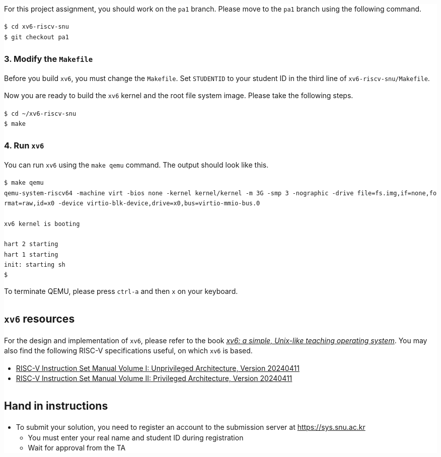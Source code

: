 For this project assignment, you should work on the `pa1` branch. Please move to the `pa1` branch using the following command.

```
$ cd xv6-riscv-snu
$ git checkout pa1
```

### 3. Modify the `Makefile`

Before you build `xv6`, you must change the `Makefile`. Set `STUDENTID` to your student ID in the third line of `xv6-riscv-snu/Makefile`.

Now you are ready to build the `xv6` kernel and the root file system image. Please take the following steps.

```
$ cd ~/xv6-riscv-snu
$ make 
```

### 4. Run `xv6`

You can run `xv6` using the `make qemu` command. The output should look like this. 

```
$ make qemu
qemu-system-riscv64 -machine virt -bios none -kernel kernel/kernel -m 3G -smp 3 -nographic -drive file=fs.img,if=none,format=raw,id=x0 -device virtio-blk-device,drive=x0,bus=virtio-mmio-bus.0

xv6 kernel is booting

hart 2 starting
hart 1 starting
init: starting sh
$
```

To terminate QEMU, please press `ctrl-a` and then `x` on your keyboard.

## `xv6` resources

For the design and implementation of `xv6`, please refer to the book [_xv6: a simple, Unix-like teaching operating system_](http://csl.snu.ac.kr/courses/4190.307/2024-2/book-riscv-rev4.pdf). You may also find the following RISC-V specifications useful, on which `xv6` is based.

* [RISC-V Instruction Set Manual Volume I: Unprivileged Architecture, Version 20240411](http://csl.snu.ac.kr/courses/4190.307/2024-2/unpriv-isa-asciidoc_20240411.pdf)
* [RISC-V Instruction Set Manual Volume II: Privileged Architecture, Version 20240411](http://csl.snu.ac.kr/courses/4190.307/2024-2/priv-isa-asciidoc_20240411.pdf)



## Hand in instructions

* To submit your solution, you need to register an account to the submission server at https://sys.snu.ac.kr
  * You must enter your real name and student ID during registration
  * Wait for approval from the TA
